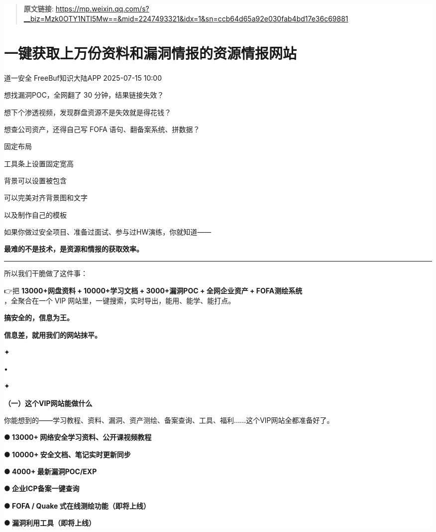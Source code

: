 > **原文链接**: https://mp.weixin.qq.com/s?__biz=Mzk0OTY1NTI5Mw==&mid=2247493321&idx=1&sn=ccb64d65a92e030fab4bd17e36c69881

#  一键获取上万份资料和漏洞情报的资源情报网站  
道一安全  FreeBuf知识大陆APP   2025-07-15 10:00  
  
想找漏洞POC，全网翻了 30 分钟，结果链接失效？  
  
想下个渗透视频，发现群盘资源不是失效就是得花钱？  
  
想查公司资产，还得自己写 FOFA 语句、翻备案系统、拼数据？  
  
固定布局                                                          
  
工具条上设置固定宽高  
  
背景可以设置被包含  
  
可以完美对齐背景图和文字  
  
以及制作自己的模板  
  
  
如果你做过安全项目、准备过面试、参与过HW演练，你就知道——  
  
**最难的不是技术，是资源和情报的获取效率。**  
  
****  
所以我们干脆做了这件事：  
  
  
👉把 **13000+网盘资料 + 10000+学习文档 + 3000+漏洞POC + 全网企业资产 + FOFA测绘系统**  
，全聚合在一个 VIP 网站里，一键搜索，实时导出，能用、能学、能打点。  
  
  
**搞安全的，信息为王。**  
  
**信息差，就用我们的网站抹平。**  
  
  
✦  
  
  
•  
  
  
✦  
  
**（一）这个VIP网站能做什么**  
  
  
你能想到的——学习教程、资料、漏洞、资产测绘、备案查询、工具、福利……这个VIP网站全都准备好了。  
  
**● 13000+ 网络安全学习资料、公开课视频教程**  
  
**● 10000+ 安全文档、笔记实时更新同步**  
  
**● 4000+ 最新漏洞POC/EXP**  
  
**● 企业ICP备案一键查询**  
  
**● FOFA / Quake 式在线测绘功能（即将上线）**  
  
**● 漏洞利用工具（即将上线）**  
  
